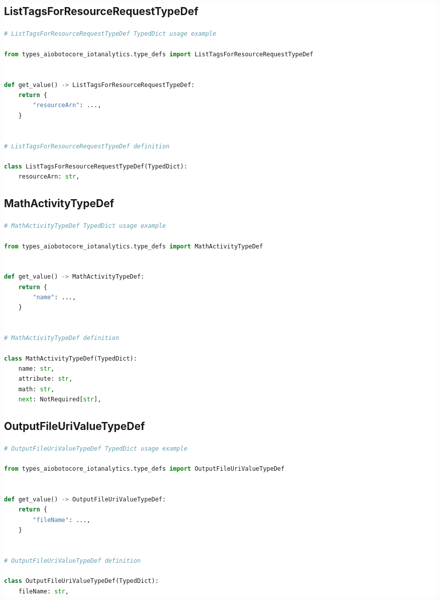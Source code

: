 ## ListTagsForResourceRequestTypeDef

```python
# ListTagsForResourceRequestTypeDef TypedDict usage example

from types_aiobotocore_iotanalytics.type_defs import ListTagsForResourceRequestTypeDef


def get_value() -> ListTagsForResourceRequestTypeDef:
    return {
        "resourceArn": ...,
    }


# ListTagsForResourceRequestTypeDef definition

class ListTagsForResourceRequestTypeDef(TypedDict):
    resourceArn: str,
```

## MathActivityTypeDef

```python
# MathActivityTypeDef TypedDict usage example

from types_aiobotocore_iotanalytics.type_defs import MathActivityTypeDef


def get_value() -> MathActivityTypeDef:
    return {
        "name": ...,
    }


# MathActivityTypeDef definition

class MathActivityTypeDef(TypedDict):
    name: str,
    attribute: str,
    math: str,
    next: NotRequired[str],
```

## OutputFileUriValueTypeDef

```python
# OutputFileUriValueTypeDef TypedDict usage example

from types_aiobotocore_iotanalytics.type_defs import OutputFileUriValueTypeDef


def get_value() -> OutputFileUriValueTypeDef:
    return {
        "fileName": ...,
    }


# OutputFileUriValueTypeDef definition

class OutputFileUriValueTypeDef(TypedDict):
    fileName: str,
```
